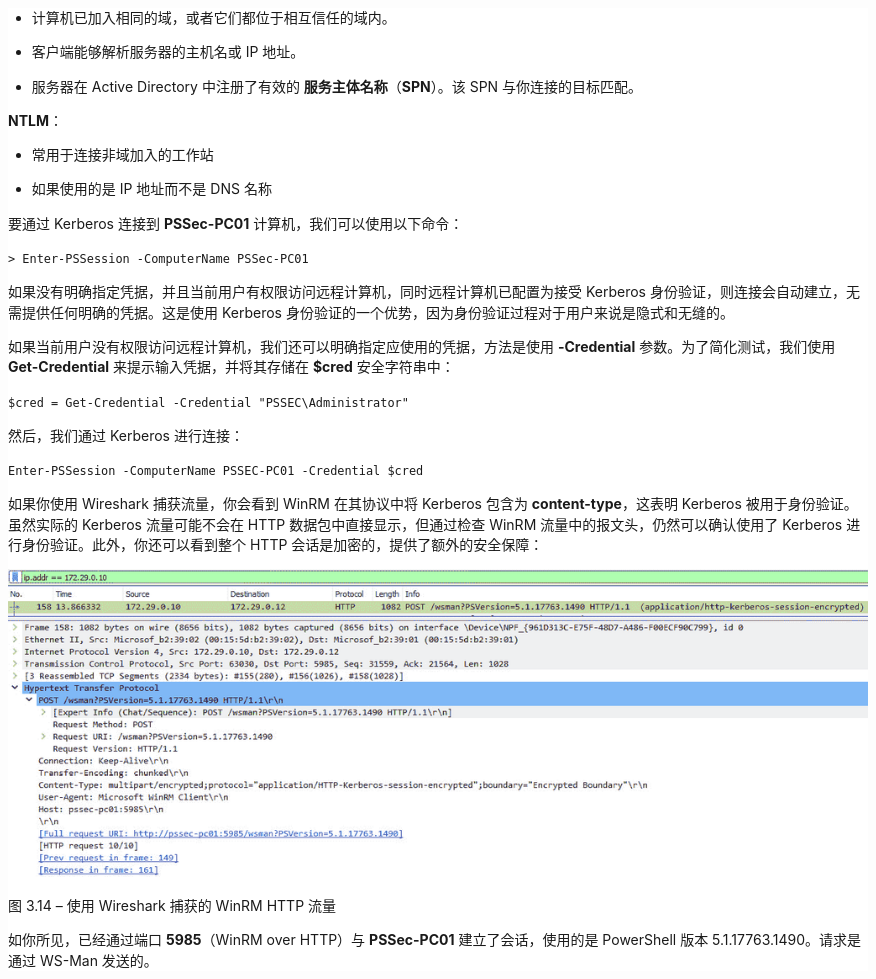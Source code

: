 +   计算机已加入相同的域，或者它们都位于相互信任的域内。

+   客户端能够解析服务器的主机名或 IP 地址。

+   服务器在 Active Directory 中注册了有效的 **服务主体名称**（**SPN**）。该 SPN 与你连接的目标匹配。

**NTLM**：

+   常用于连接非域加入的工作站

+   如果使用的是 IP 地址而不是 DNS 名称

要通过 Kerberos 连接到 **PSSec-PC01** 计算机，我们可以使用以下命令：

```
> Enter-PSSession -ComputerName PSSec-PC01
```

如果没有明确指定凭据，并且当前用户有权限访问远程计算机，同时远程计算机已配置为接受 Kerberos 身份验证，则连接会自动建立，无需提供任何明确的凭据。这是使用 Kerberos 身份验证的一个优势，因为身份验证过程对于用户来说是隐式和无缝的。

如果当前用户没有权限访问远程计算机，我们还可以明确指定应使用的凭据，方法是使用 **-Credential** 参数。为了简化测试，我们使用 **Get-Credential** 来提示输入凭据，并将其存储在 **$cred** 安全字符串中：

```
$cred = Get-Credential -Credential "PSSEC\Administrator"
```

然后，我们通过 Kerberos 进行连接：

```
Enter-PSSession -ComputerName PSSEC-PC01 -Credential $cred
```

如果你使用 Wireshark 捕获流量，你会看到 WinRM 在其协议中将 Kerberos 包含为 **content-type**，这表明 Kerberos 被用于身份验证。虽然实际的 Kerberos 流量可能不会在 HTTP 数据包中直接显示，但通过检查 WinRM 流量中的报文头，仍然可以确认使用了 Kerberos 进行身份验证。此外，你还可以看到整个 HTTP 会话是加密的，提供了额外的安全保障：

![图 3.14 – 使用 Wireshark 捕获的 WinRM HTTP 流量](img/B16679_03_014.jpg)

图 3.14 – 使用 Wireshark 捕获的 WinRM HTTP 流量

如你所见，已经通过端口 **5985**（WinRM over HTTP）与 **PSSec-PC01** 建立了会话，使用的是 PowerShell 版本 5.1.17763.1490。请求是通过 WS-Man 发送的。
